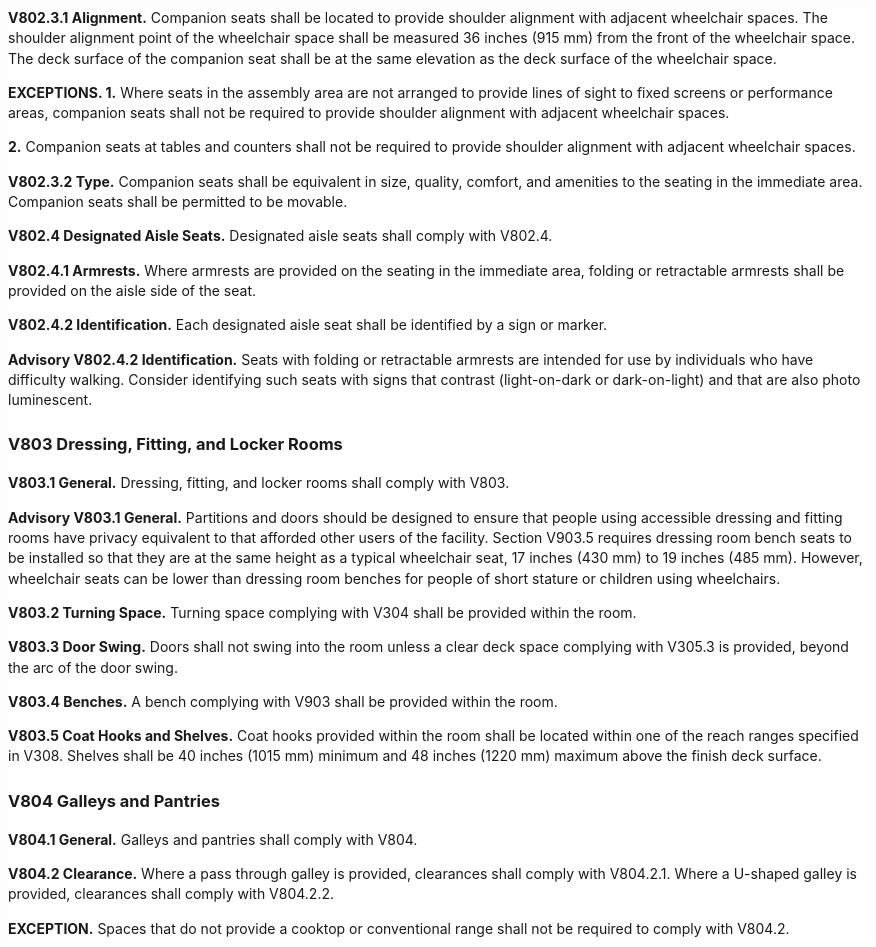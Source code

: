 **V802.3.1 Alignment.**  Companion seats shall be located to provide shoulder alignment with adjacent wheelchair spaces.  The shoulder alignment point of the wheelchair space shall be measured 36 inches (915 mm) from the front of the wheelchair space.  The deck surface of the companion seat shall be at the same elevation as the deck surface of the wheelchair space.

**EXCEPTIONS.  1.**  Where seats in the assembly area are not arranged to provide lines of sight to fixed screens or performance areas, companion seats shall not be required to provide shoulder alignment with adjacent wheelchair spaces.

**2.**  Companion seats at tables and counters shall not be required to provide shoulder alignment with adjacent wheelchair spaces.

**V802.3.2 Type.**  Companion seats shall be equivalent in size, quality, comfort, and amenities to the seating in the immediate area.  Companion seats shall be permitted to be movable.

**V802.4 Designated Aisle Seats.**  Designated aisle seats shall comply with V802.4.

**V802.4.1 Armrests.**  Where armrests are provided on the seating in the immediate area, folding or retractable armrests shall be provided on the aisle side of the seat.

**V802.4.2 Identification.**  Each designated aisle seat shall be identified by a sign or marker.

**Advisory V802.4.2 Identification.**  Seats with folding or retractable armrests are intended for use by individuals who have difficulty walking.  Consider identifying such seats with signs that contrast (light-on-dark or dark-on-light) and that are also photo luminescent.

### V803 Dressing, Fitting, and Locker Rooms

**V803.1 General.**  Dressing, fitting, and locker rooms shall comply with V803.

**Advisory V803.1 General.**  Partitions and doors should be designed to ensure that people using accessible dressing and fitting rooms have privacy equivalent to that afforded other users of the facility.  Section V903.5 requires dressing room bench seats to be installed so that they are at the same height as a typical wheelchair seat, 17 inches (430 mm) to 19 inches (485 mm).  However, wheelchair seats can be lower than dressing room benches for people of short stature or children using wheelchairs.

**V803.2 Turning Space.**  Turning space complying with V304 shall be provided within the room.

**V803.3 Door Swing.**  Doors shall not swing into the room unless a clear deck space complying with V305.3 is provided, beyond the arc of the door swing.

**V803.4 Benches.**  A bench complying with V903 shall be provided within the room.

**V803.5 Coat Hooks and Shelves.**  Coat hooks provided within the room shall be located within one of the reach ranges specified in V308.  Shelves shall be 40 inches (1015 mm) minimum and 48 inches (1220 mm) maximum above the finish deck surface.

### V804 Galleys and Pantries

**V804.1 General.**  Galleys and pantries shall comply with V804.

**V804.2 Clearance.**  Where a pass through galley is provided, clearances shall comply with V804.2.1.  Where a U-shaped galley is provided, clearances shall comply with V804.2.2.

**EXCEPTION.**  Spaces that do not provide a cooktop or conventional range shall not be required to comply with V804.2.

